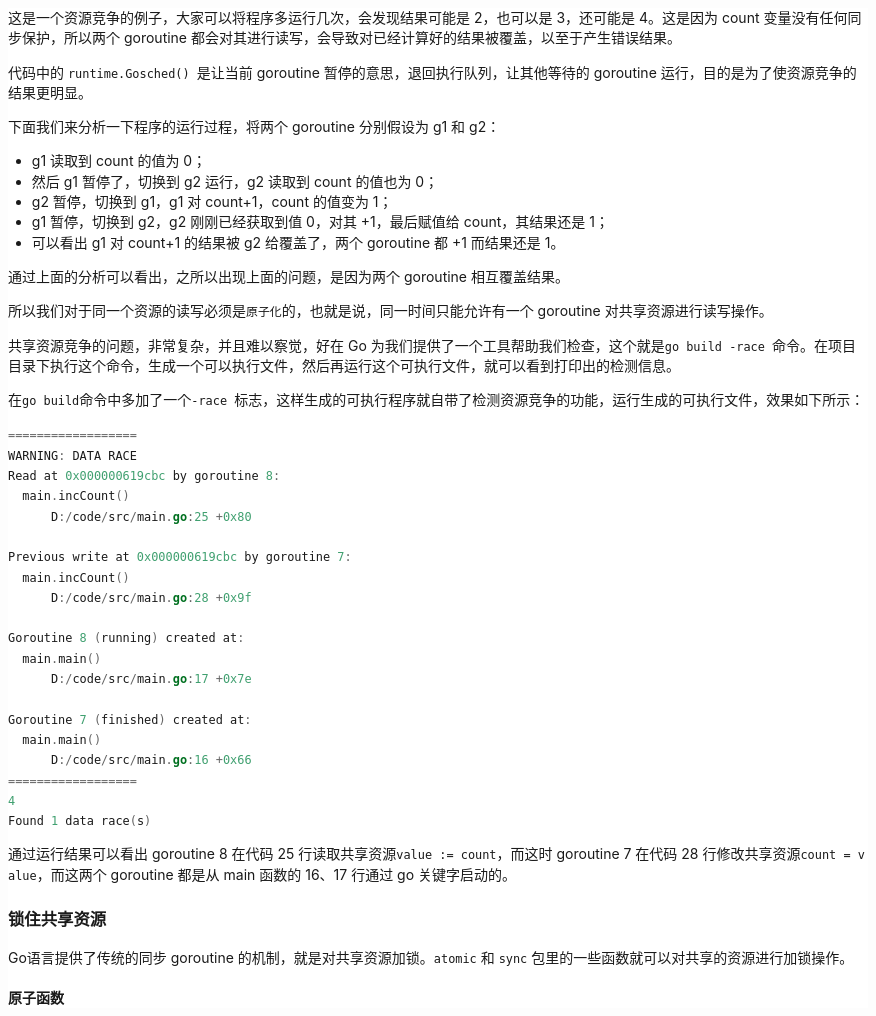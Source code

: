 这是一个资源竞争的例子，大家可以将程序多运行几次，会发现结果可能是 2，也可以是 3，还可能是 4。这是因为 count 变量没有任何同步保护，所以两个 goroutine 都会对其进行读写，会导致对已经计算好的结果被覆盖，以至于产生错误结果。

代码中的 `runtime.Gosched() `是让当前 goroutine 暂停的意思，退回执行队列，让其他等待的 goroutine 运行，目的是为了使资源竞争的结果更明显。

下面我们来分析一下程序的运行过程，将两个 goroutine 分别假设为 g1 和 g2：

- g1 读取到 count 的值为 0；
- 然后 g1 暂停了，切换到 g2 运行，g2 读取到 count 的值也为 0；
- g2 暂停，切换到 g1，g1 对 count+1，count 的值变为 1；
- g1 暂停，切换到 g2，g2 刚刚已经获取到值 0，对其 +1，最后赋值给 count，其结果还是 1；
- 可以看出 g1 对 count+1 的结果被 g2 给覆盖了，两个 goroutine 都 +1 而结果还是 1。


通过上面的分析可以看出，之所以出现上面的问题，是因为两个 goroutine 相互覆盖结果。

所以我们对于同一个资源的读写必须是`原子化`的，也就是说，同一时间只能允许有一个 goroutine 对共享资源进行读写操作。

共享资源竞争的问题，非常复杂，并且难以察觉，好在 Go 为我们提供了一个工具帮助我们检查，这个就是`go build -race `命令。在项目目录下执行这个命令，生成一个可以执行文件，然后再运行这个可执行文件，就可以看到打印出的检测信息。

在`go build`命令中多加了一个`-race `标志，这样生成的可执行程序就自带了检测资源竞争的功能，运行生成的可执行文件，效果如下所示：

```go
==================
WARNING: DATA RACE
Read at 0x000000619cbc by goroutine 8:
  main.incCount()
      D:/code/src/main.go:25 +0x80

Previous write at 0x000000619cbc by goroutine 7:
  main.incCount()
      D:/code/src/main.go:28 +0x9f

Goroutine 8 (running) created at:
  main.main()
      D:/code/src/main.go:17 +0x7e

Goroutine 7 (finished) created at:
  main.main()
      D:/code/src/main.go:16 +0x66
==================
4
Found 1 data race(s)
```

通过运行结果可以看出 goroutine 8 在代码 25 行读取共享资源`value := count`，而这时 goroutine 7 在代码 28 行修改共享资源`count = value`，而这两个 goroutine 都是从 main 函数的 16、17 行通过 go 关键字启动的。



### 锁住共享资源

Go语言提供了传统的同步 goroutine 的机制，就是对共享资源加锁。`atomic` 和 `sync` 包里的一些函数就可以对共享的资源进行加锁操作。



#### 原子函数
